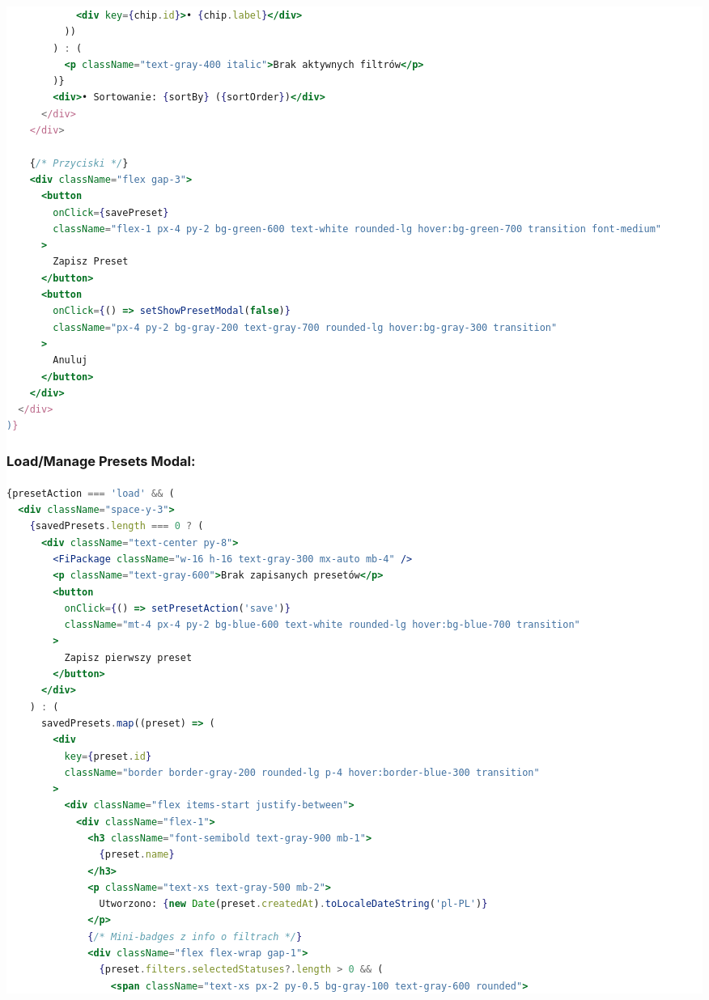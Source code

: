 ```jsx
            <div key={chip.id}>• {chip.label}</div>
          ))
        ) : (
          <p className="text-gray-400 italic">Brak aktywnych filtrów</p>
        )}
        <div>• Sortowanie: {sortBy} ({sortOrder})</div>
      </div>
    </div>

    {/* Przyciski */}
    <div className="flex gap-3">
      <button
        onClick={savePreset}
        className="flex-1 px-4 py-2 bg-green-600 text-white rounded-lg hover:bg-green-700 transition font-medium"
      >
        Zapisz Preset
      </button>
      <button
        onClick={() => setShowPresetModal(false)}
        className="px-4 py-2 bg-gray-200 text-gray-700 rounded-lg hover:bg-gray-300 transition"
      >
        Anuluj
      </button>
    </div>
  </div>
)}
```

### Load/Manage Presets Modal:

```jsx
{presetAction === 'load' && (
  <div className="space-y-3">
    {savedPresets.length === 0 ? (
      <div className="text-center py-8">
        <FiPackage className="w-16 h-16 text-gray-300 mx-auto mb-4" />
        <p className="text-gray-600">Brak zapisanych presetów</p>
        <button
          onClick={() => setPresetAction('save')}
          className="mt-4 px-4 py-2 bg-blue-600 text-white rounded-lg hover:bg-blue-700 transition"
        >
          Zapisz pierwszy preset
        </button>
      </div>
    ) : (
      savedPresets.map((preset) => (
        <div
          key={preset.id}
          className="border border-gray-200 rounded-lg p-4 hover:border-blue-300 transition"
        >
          <div className="flex items-start justify-between">
            <div className="flex-1">
              <h3 className="font-semibold text-gray-900 mb-1">
                {preset.name}
              </h3>
              <p className="text-xs text-gray-500 mb-2">
                Utworzono: {new Date(preset.createdAt).toLocaleDateString('pl-PL')}
              </p>
              {/* Mini-badges z info o filtrach */}
              <div className="flex flex-wrap gap-1">
                {preset.filters.selectedStatuses?.length > 0 && (
                  <span className="text-xs px-2 py-0.5 bg-gray-100 text-gray-600 rounded">
```